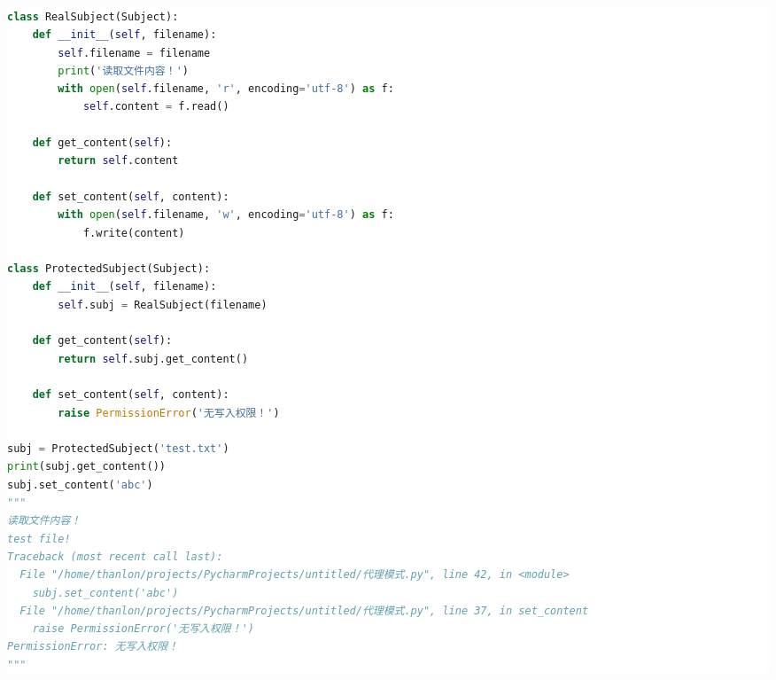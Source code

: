```python
class RealSubject(Subject):
    def __init__(self, filename):
        self.filename = filename
        print('读取文件内容！')
        with open(self.filename, 'r', encoding='utf-8') as f:
            self.content = f.read()

    def get_content(self):
        return self.content

    def set_content(self, content):
        with open(self.filename, 'w', encoding='utf-8') as f:
            f.write(content)

class ProtectedSubject(Subject):
    def __init__(self, filename):
        self.subj = RealSubject(filename)

    def get_content(self):
        return self.subj.get_content()

    def set_content(self, content):
        raise PermissionError('无写入权限！')

subj = ProtectedSubject('test.txt')
print(subj.get_content())
subj.set_content('abc')
"""
读取文件内容！
test file!
Traceback (most recent call last):
  File "/home/thanlon/projects/PycharmProjects/untitled/代理模式.py", line 42, in <module>
    subj.set_content('abc')
  File "/home/thanlon/projects/PycharmProjects/untitled/代理模式.py", line 37, in set_content
    raise PermissionError('无写入权限！')
PermissionError: 无写入权限！
"""
```

